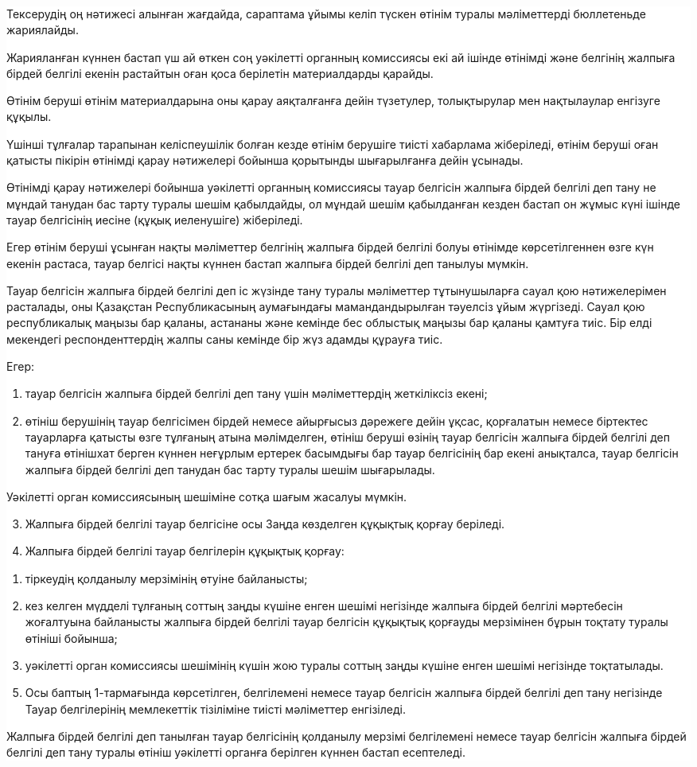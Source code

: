 Тексерудің оң нәтижесі алынған жағдайда, сараптама ұйымы келіп түскен өтінім туралы мәліметтерді бюллетеньде жариялайды.

Жарияланған күннен бастап үш ай өткен соң уәкілетті органның комиссиясы екі ай ішінде өтінімді және белгінің жалпыға бірдей белгілі екенін растайтын оған қоса берілетін материалдарды қарайды.

Өтінім беруші өтінім материалдарына оны қарау аяқталғанға дейін түзетулер, толықтырулар мен нақтылаулар енгізуге құқылы.

Үшінші тұлғалар тарапынан келіспеушілік болған кезде өтінім берушіге тиісті хабарлама жіберіледі, өтінім беруші оған қатысты пікірін өтінімді қарау нәтижелері бойынша қорытынды шығарылғанға дейін ұсынады.

Өтiнiмдi қарау нәтижелерi бойынша уәкiлеттi органның комиссиясы тауар белгісін жалпыға бірдей белгiлi деп тану не мұндай танудан бас тарту туралы шешiм қабылдайды, ол мұндай шешiм қабылданған кезден бастап он жұмыс күнi iшiнде тауар белгісінің иесiне (құқық иеленушіге) жiберiледi.

Егер өтiнiм берушi ұсынған нақты мәлiметтер белгінің жалпыға бірдей белгiлi болуы өтiнiмде көрсетiлгеннен өзге күн екенін растаса, тауар белгісі нақты күннен бастап жалпыға бірдей белгілі деп танылуы мүмкiн.

Тауар белгісін жалпыға бірдей белгілі деп іс жүзінде тану туралы мәліметтер тұтынушыларға сауал қою нәтижелерімен расталады, оны Қазақстан Республикасының аумағындағы мамандандырылған тәуелсіз ұйым жүргізеді. Сауал қою республикалық маңызы бар қаланы, астананы және кемінде бес облыстық маңызы бар қаланы қамтуға тиіс. Бір елді мекендегі респонденттердің жалпы саны кемінде бір жүз адамды құрауға тиіс.

Егер:

1) тауар белгісін жалпыға бірдей белгiлi деп тану үшiн мәліметтердің жеткiлiксiз екені;

2) өтiнiш берушiнiң тауар белгісімен бiрдей немесе айырғысыз дәрежеге дейін ұқсас, қорғалатын немесе бiртектес тауарларға қатысты өзге тұлғаның атына мәлімделген, өтініш беруші өзiнiң тауар белгісін жалпыға бірдей белгiлi деп тануға өтiнiшхат берген күннен неғұрлым ертерек басымдығы бар тауар белгісінің бар екенi анықталса, тауар белгісін жалпыға бірдей белгiлi деп танудан бас тарту туралы шешiм шығарылады.

Уәкілетті орган комиссиясының шешіміне сотқа шағым жасалуы мүмкін.

3. Жалпыға бiрдей белгiлi тауар белгісіне осы Заңда көзделген құқықтық қорғау берiледi.

4. Жалпыға бiрдей белгiлi тауар белгілерін құқықтық қорғау:

1) тiркеудiң қолданылу мерзiмiнің өтуіне байланысты;

2) кез келген мүдделі тұлғаның соттың заңды күшіне енген шешімі негізінде жалпыға бiрдей белгiлi мәртебесін жоғалтуына байланысты жалпыға бiрдей белгiлi тауар белгісін құқықтық қорғауды мерзімінен бұрын тоқтату туралы өтініші бойынша;

3) уәкілетті орган комиссиясы шешiмінiң күшiн жою туралы соттың заңды күшіне енген шешімі негізінде тоқтатылады.

5. Осы баптың 1-тармағында көрсетiлген, белгiлеменi немесе тауар белгісін жалпыға бiрдей белгiлi деп тану негiзiнде Тауар белгілерінің мемлекеттік тізіліміне тиісті мәліметтер енгізіледі.

Жалпыға бiрдей белгiлi деп танылған тауар белгісінің қолданылу мерзімі белгiлеменi немесе тауар белгісін жалпыға бiрдей белгiлi деп тану туралы өтініш уәкілетті органға берілген күннен бастап есептеледі.
